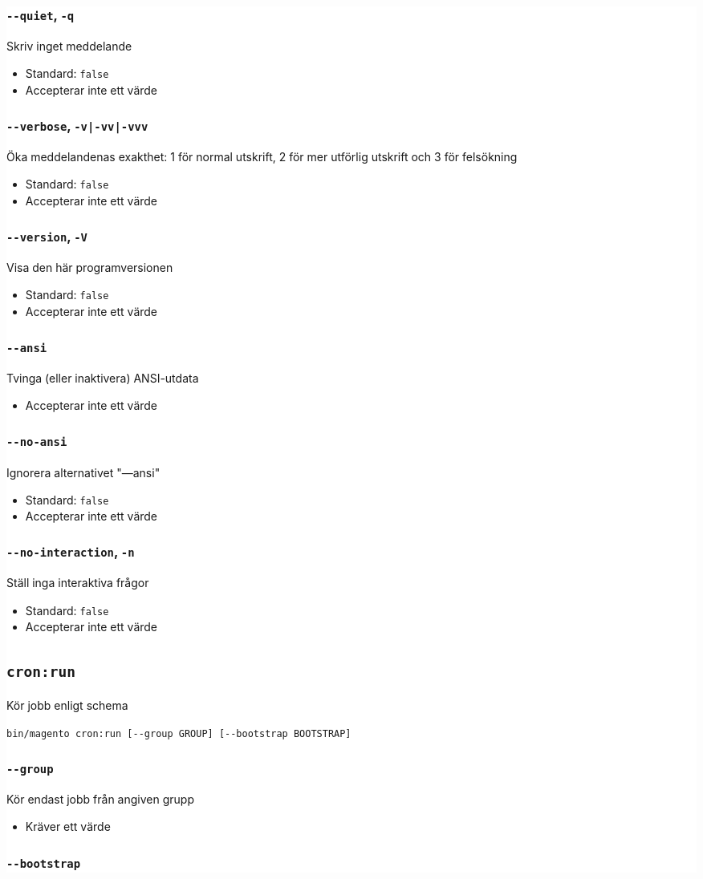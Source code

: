 ### `--quiet`, `-q`

Skriv inget meddelande

- Standard: `false`
- Accepterar inte ett värde

### `--verbose`, `-v|-vv|-vvv`

Öka meddelandenas exakthet: 1 för normal utskrift, 2 för mer utförlig utskrift och 3 för felsökning

- Standard: `false`
- Accepterar inte ett värde

### `--version`, `-V`

Visa den här programversionen

- Standard: `false`
- Accepterar inte ett värde

### `--ansi`

Tvinga (eller inaktivera) ANSI-utdata

- Accepterar inte ett värde

### `--no-ansi`

Ignorera alternativet &quot;—ansi&quot;

- Standard: `false`
- Accepterar inte ett värde

### `--no-interaction`, `-n`

Ställ inga interaktiva frågor

- Standard: `false`
- Accepterar inte ett värde


## `cron:run`

Kör jobb enligt schema

```bash
bin/magento cron:run [--group GROUP] [--bootstrap BOOTSTRAP]
```

### `--group`

Kör endast jobb från angiven grupp

- Kräver ett värde

### `--bootstrap`
